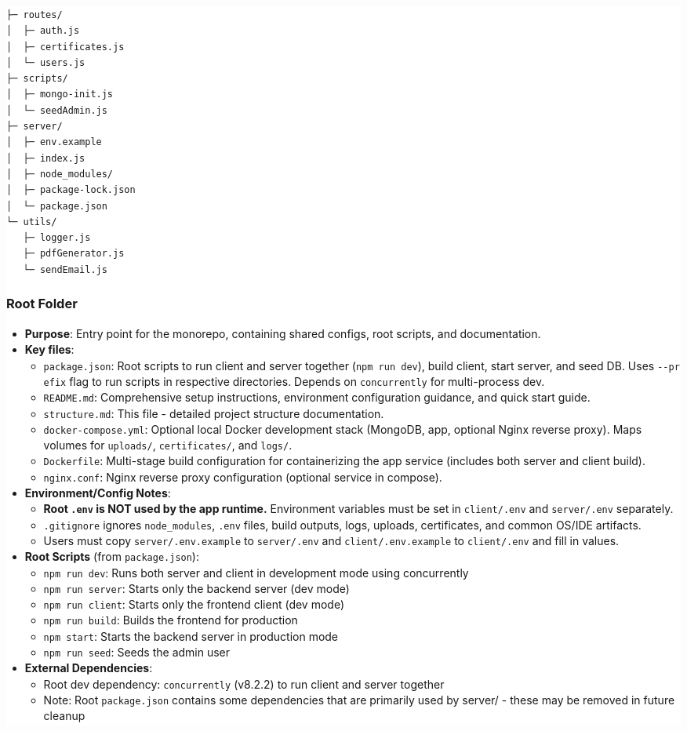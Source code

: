 ```text
├─ routes/
│  ├─ auth.js
│  ├─ certificates.js
│  └─ users.js
├─ scripts/
│  ├─ mongo-init.js
│  └─ seedAdmin.js
├─ server/
│  ├─ env.example
│  ├─ index.js
│  ├─ node_modules/
│  ├─ package-lock.json
│  └─ package.json
└─ utils/
   ├─ logger.js
   ├─ pdfGenerator.js
   └─ sendEmail.js
```

### Root Folder
- **Purpose**: Entry point for the monorepo, containing shared configs, root scripts, and documentation.
- **Key files**:
  - `package.json`: Root scripts to run client and server together (`npm run dev`), build client, start server, and seed DB. Uses `--prefix` flag to run scripts in respective directories. Depends on `concurrently` for multi-process dev.
  - `README.md`: Comprehensive setup instructions, environment configuration guidance, and quick start guide.
  - `structure.md`: This file - detailed project structure documentation.
  - `docker-compose.yml`: Optional local Docker development stack (MongoDB, app, optional Nginx reverse proxy). Maps volumes for `uploads/`, `certificates/`, and `logs/`.
  - `Dockerfile`: Multi-stage build configuration for containerizing the app service (includes both server and client build).
  - `nginx.conf`: Nginx reverse proxy configuration (optional service in compose).
- **Environment/Config Notes**:
  - **Root `.env` is NOT used by the app runtime.** Environment variables must be set in `client/.env` and `server/.env` separately.
  - `.gitignore` ignores `node_modules`, `.env` files, build outputs, logs, uploads, certificates, and common OS/IDE artifacts.
  - Users must copy `server/.env.example` to `server/.env` and `client/.env.example` to `client/.env` and fill in values.
- **Root Scripts** (from `package.json`):
  - `npm run dev`: Runs both server and client in development mode using concurrently
  - `npm run server`: Starts only the backend server (dev mode)
  - `npm run client`: Starts only the frontend client (dev mode)
  - `npm run build`: Builds the frontend for production
  - `npm start`: Starts the backend server in production mode
  - `npm run seed`: Seeds the admin user
- **External Dependencies**:
  - Root dev dependency: `concurrently` (v8.2.2) to run client and server together
  - Note: Root `package.json` contains some dependencies that are primarily used by server/ - these may be removed in future cleanup
